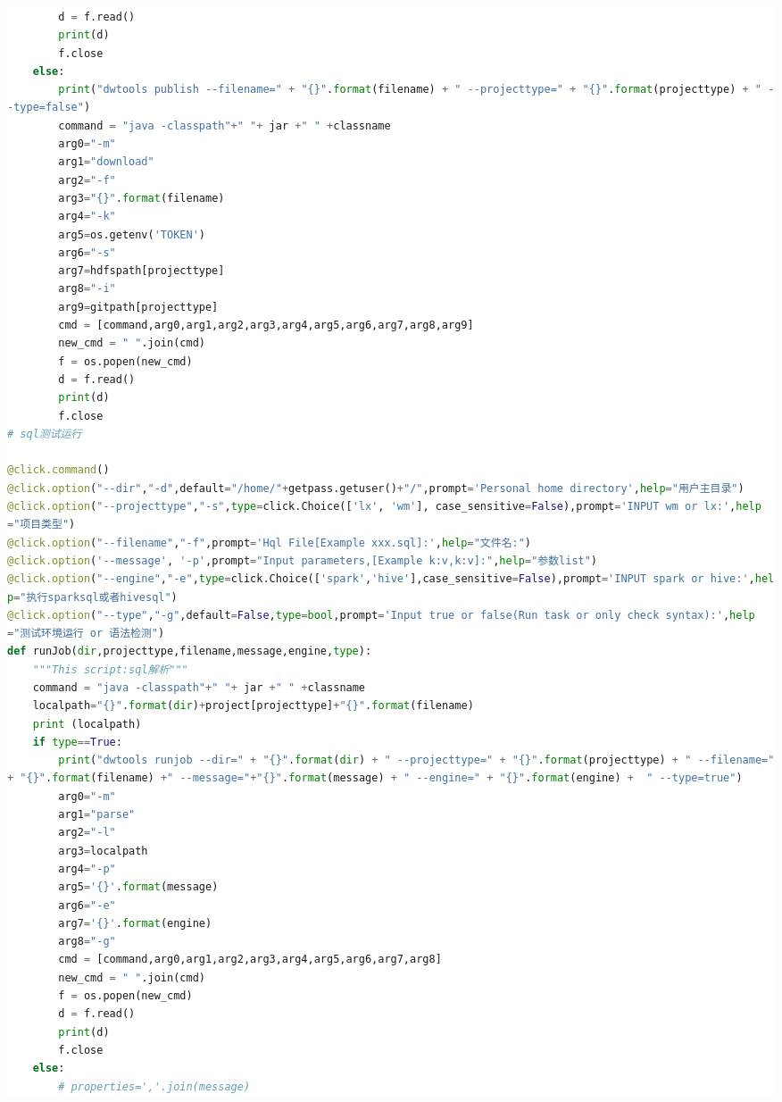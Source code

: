 ```python
        d = f.read()
        print(d)
        f.close
    else:
        print("dwtools publish --filename=" + "{}".format(filename) + " --projecttype=" + "{}".format(projecttype) + " --type=false")
        command = "java -classpath"+" "+ jar +" " +classname
        arg0="-m"
        arg1="download"
        arg2="-f"
        arg3="{}".format(filename)
        arg4="-k"
        arg5=os.getenv('TOKEN')
        arg6="-s"
        arg7=hdfspath[projecttype]
        arg8="-i"
        arg9=gitpath[projecttype]
        cmd = [command,arg0,arg1,arg2,arg3,arg4,arg5,arg6,arg7,arg8,arg9]
        new_cmd = " ".join(cmd)
        f = os.popen(new_cmd)
        d = f.read()
        print(d)
        f.close
# sql测试运行

@click.command()
@click.option("--dir","-d",default="/home/"+getpass.getuser()+"/",prompt='Personal home directory',help="用户主目录")
@click.option("--projecttype","-s",type=click.Choice(['lx', 'wm'], case_sensitive=False),prompt='INPUT wm or lx:',help="项目类型")
@click.option("--filename","-f",prompt='Hql File[Example xxx.sql]:',help="文件名:")
@click.option('--message', '-p',prompt="Input parameters,[Example k:v,k:v]:",help="参数list")
@click.option("--engine","-e",type=click.Choice(['spark','hive'],case_sensitive=False),prompt='INPUT spark or hive:',help="执行sparksql或者hivesql")
@click.option("--type","-g",default=False,type=bool,prompt='Input true or false(Run task or only check syntax):',help="测试环境运行 or 语法检测")
def runJob(dir,projecttype,filename,message,engine,type):
    """This script:sql解析"""
    command = "java -classpath"+" "+ jar +" " +classname
    localpath="{}".format(dir)+project[projecttype]+"{}".format(filename)
    print (localpath)
    if type==True:
        print("dwtools runjob --dir=" + "{}".format(dir) + " --projecttype=" + "{}".format(projecttype) + " --filename=" + "{}".format(filename) +" --message="+"{}".format(message) + " --engine=" + "{}".format(engine) +  " --type=true")
        arg0="-m"
        arg1="parse"
        arg2="-l"
        arg3=localpath
        arg4="-p"
        arg5='{}'.format(message)
        arg6="-e"
        arg7='{}'.format(engine)
        arg8="-g"
        cmd = [command,arg0,arg1,arg2,arg3,arg4,arg5,arg6,arg7,arg8]
        new_cmd = " ".join(cmd)
        f = os.popen(new_cmd)
        d = f.read()
        print(d)
        f.close
    else:
        # properties=','.join(message)
```